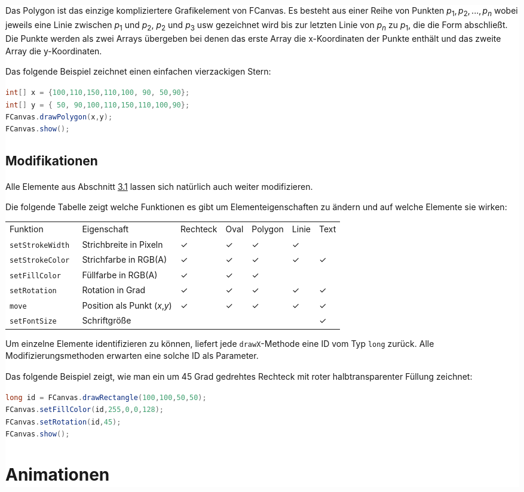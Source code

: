 Das Polygon ist das einzige kompliziertere Grafikelement von FCanvas. Es besteht aus einer Reihe von Punkten *p*<sub>1</sub>, *p*<sub>2</sub>, ..., *p*<sub>*n*</sub> wobei jeweils eine Linie zwischen *p*<sub>1</sub> und *p*<sub>2</sub>, *p*<sub>2</sub> und *p*<sub>3</sub> usw gezeichnet wird bis zur letzten Linie von *p*<sub>*n*</sub> zu *p*<sub>1</sub>, die die Form abschließt. Die Punkte werden als zwei Arrays übergeben bei denen das erste Array die x-Koordinaten der Punkte enthält und das zweite Array die y-Koordinaten.

Das folgende Beispiel zeichnet einen einfachen vierzackigen Stern:

```java
int[] x = {100,110,150,110,100, 90, 50,90};
int[] y = { 50, 90,100,110,150,110,100,90};
FCanvas.drawPolygon(x,y);
FCanvas.show();
```

## Modifikationen

Alle Elemente aus Abschnitt <a href="#sec:elem" data-reference-type="ref" data-reference="sec:elem">3.1</a> lassen sich natürlich auch weiter modifizieren.

Die folgende Tabelle zeigt welche Funktionen es gibt um Elementeigenschaften zu ändern und auf welche Elemente sie wirken:

|                   |                              |          |      |         |       |      |
|:------------------|:-----------------------------|:---------|:-----|:--------|:------|:-----|
| Funktion          | Eigenschaft                  | Rechteck | Oval | Polygon | Linie | Text |
| `setStrokeWidth ` | Strichbreite in Pixeln       |     ✓    |  ✓   |    ✓    |   ✓   |      |
| `setStrokeColor ` | Strichfarbe in RGB(A)        |     ✓    |  ✓   |    ✓    |   ✓   |   ✓  |
| `setFillColor `   | Füllfarbe in RGB(A)          |     ✓    |  ✓   |    ✓    |       |      |
| `setRotation `    | Rotation in Grad             |     ✓    |  ✓   |    ✓    |   ✓   |   ✓  |
| `move `           | Position als Punkt (*x*,*y*) |     ✓    |  ✓   |    ✓    |   ✓   |   ✓  |
| `setFontSize `    | Schriftgröße                 |          |      |         |       |   ✓  |

Um einzelne Elemente identifizieren zu können, liefert jede `drawX`-Methode eine ID vom Typ `long` zurück. Alle Modifizierungsmethoden erwarten eine solche ID als Parameter.

Das folgende Beispiel zeigt, wie man ein um 45 Grad gedrehtes Rechteck mit roter halbtransparenter Füllung zeichnet:

```java
long id = FCanvas.drawRectangle(100,100,50,50);
FCanvas.setFillColor(id,255,0,0,128);
FCanvas.setRotation(id,45);
FCanvas.show();
```

# Animationen
